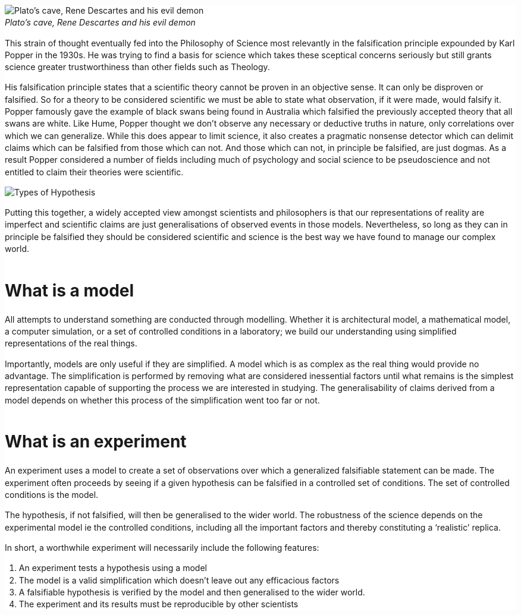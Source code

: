 ![Plato’s cave, Rene Descartes and his evil demon](/Epistemology1.png)<br />
*Plato’s cave, Rene Descartes and his evil demon*

This strain of thought eventually fed into the Philosophy of Science most relevantly in the falsification principle expounded by Karl Popper in the 1930s. He was trying to find a basis for science which takes these sceptical concerns seriously but still grants science greater trustworthiness than other fields such as Theology.

His falsification principle states that a scientific theory cannot be proven in an objective sense. It can only be disproven or falsified. So for a theory to be considered scientific we must be able to state what observation, if it were made, would falsify it. Popper famously gave the example of black swans being found in Australia which falsified the previously accepted theory that all swans are white. Like Hume, Popper thought we don’t observe any necessary or deductive truths in nature, only correlations over which we can generalize. While this does appear to limit science, it also creates a pragmatic nonsense detector which can delimit claims which can be falsified from those which can not. And those which can not, in principle be falsified, are just dogmas. As a result Popper considered a number of fields including much of psychology and social science to be pseudoscience and not entitled to claim their theories were scientific.

![Types of Hypothesis](/Epistemology2.png)

Putting this together, a widely accepted view amongst scientists and philosophers is that our representations of reality are imperfect and scientific claims are just generalisations of observed events in those models. Nevertheless, so long as they can in principle be falsified they should be considered scientific and science is the best way we have found to manage our complex world.

# What is a model
All attempts to understand something are conducted through modelling. Whether it is architectural model, a mathematical model, a computer simulation, or a set of controlled conditions in a laboratory; we build our understanding using simplified representations of the real things.

Importantly, models are only useful if they are simplified. A model which is as complex as the real thing would provide no advantage. The simplification is performed by removing what are considered inessential factors until what remains is the simplest representation capable of supporting the process we are interested in studying. The generalisability of claims derived from a model depends on whether this process of the simplification went too far or not.

# What is an experiment
An experiment uses a model to create a set of observations over which a generalized falsifiable statement can be made. The experiment often proceeds by seeing if a given hypothesis can be falsified in a controlled set of conditions. The set of controlled conditions is the model.

The hypothesis, if not falsified, will then be generalised to the wider world. The robustness of the science depends on the experimental model ie the controlled conditions, including all the important factors and thereby constituting a ‘realistic’ replica.

In short, a worthwhile experiment will necessarily include the following features:

1. An experiment tests a hypothesis using a model
2. The model is a valid simplification which doesn’t leave out any efficacious factors
3. A falsifiable hypothesis is verified by the model and then generalised to the wider world.
4. The experiment and its results must be reproducible by other scientists
